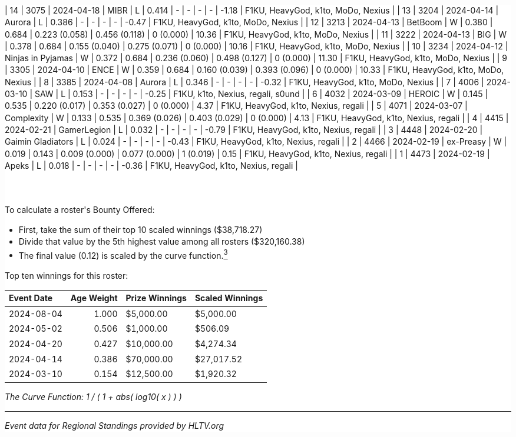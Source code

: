 |           14 |     3075 | 2024-04-18 | MIBR              | L   | 0.414      | -            | -                | -                | -         |    -1.18 | F1KU, HeavyGod, k1to, MoDo, Nexius   |
|           13 |     3204 | 2024-04-14 | Aurora            | L   | 0.386      | -            | -                | -                | -         |    -0.47 | F1KU, HeavyGod, k1to, MoDo, Nexius   |
|           12 |     3213 | 2024-04-13 | BetBoom           | W   | 0.380      | 0.684        | 0.223 (0.058)    | 0.456 (0.118)    | 0 (0.000) |    10.36 | F1KU, HeavyGod, k1to, MoDo, Nexius   |
|           11 |     3222 | 2024-04-13 | BIG               | W   | 0.378      | 0.684        | 0.155 (0.040)    | 0.275 (0.071)    | 0 (0.000) |    10.16 | F1KU, HeavyGod, k1to, MoDo, Nexius   |
|           10 |     3234 | 2024-04-12 | Ninjas in Pyjamas | W   | 0.372      | 0.684        | 0.236 (0.060)    | 0.498 (0.127)    | 0 (0.000) |    11.30 | F1KU, HeavyGod, k1to, MoDo, Nexius   |
|            9 |     3305 | 2024-04-10 | ENCE              | W   | 0.359      | 0.684        | 0.160 (0.039)    | 0.393 (0.096)    | 0 (0.000) |    10.33 | F1KU, HeavyGod, k1to, MoDo, Nexius   |
|            8 |     3385 | 2024-04-08 | Aurora            | L   | 0.346      | -            | -                | -                | -         |    -0.32 | F1KU, HeavyGod, k1to, MoDo, Nexius   |
|            7 |     4006 | 2024-03-10 | SAW               | L   | 0.153      | -            | -                | -                | -         |    -0.25 | F1KU, k1to, Nexius, regali, s0und    |
|            6 |     4032 | 2024-03-09 | HEROIC            | W   | 0.145      | 0.535        | 0.220 (0.017)    | 0.353 (0.027)    | 0 (0.000) |     4.37 | F1KU, HeavyGod, k1to, Nexius, regali |
|            5 |     4071 | 2024-03-07 | Complexity        | W   | 0.133      | 0.535        | 0.369 (0.026)    | 0.403 (0.029)    | 0 (0.000) |     4.13 | F1KU, HeavyGod, k1to, Nexius, regali |
|            4 |     4415 | 2024-02-21 | GamerLegion       | L   | 0.032      | -            | -                | -                | -         |    -0.79 | F1KU, HeavyGod, k1to, Nexius, regali |
|            3 |     4448 | 2024-02-20 | Gaimin Gladiators | L   | 0.024      | -            | -                | -                | -         |    -0.43 | F1KU, HeavyGod, k1to, Nexius, regali |
|            2 |     4466 | 2024-02-19 | ex-Preasy         | W   | 0.019      | 0.143        | 0.009 (0.000)    | 0.077 (0.000)    | 1 (0.019) |     0.15 | F1KU, HeavyGod, k1to, Nexius, regali |
|            1 |     4473 | 2024-02-19 | Apeks             | L   | 0.018      | -            | -                | -                | -         |    -0.36 | F1KU, HeavyGod, k1to, Nexius, regali |

<br />
<span id="table2"></span><br />
To calculate a roster's Bounty Offered:<br />

- First, take the sum of their top 10 scaled winnings ($38,718.27)
- Divide that value by the 5th highest value among all rosters ($320,160.38)
- The final value (0.12) is scaled by the curve function.[<sup>3</sup>](#curveFunction)

Top ten winnings for this roster:<br />

| Event Date | Age Weight | Prize Winnings | Scaled Winnings |
| :- | -: | :- | :- |
| 2024-08-04 |      1.000 | $5,000.00      | $5,000.00       |
| 2024-05-02 |      0.506 | $1,000.00      | $506.09         |
| 2024-04-20 |      0.427 | $10,000.00     | $4,274.34       |
| 2024-04-14 |      0.386 | $70,000.00     | $27,017.52      |
| 2024-03-10 |      0.154 | $12,500.00     | $1,920.32       |


<span id="curveFunction"></span>_The Curve Function: 1 / ( 1 + abs( log10( x ) ) )_<br />

---
_Event data for Regional Standings provided by HLTV.org_<br />
